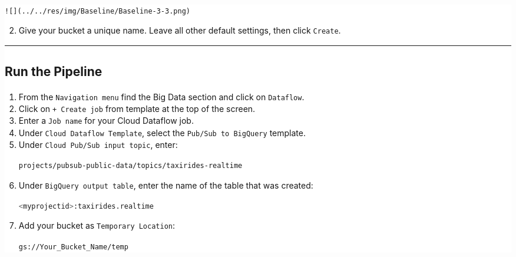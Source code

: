     ![](../../res/img/Baseline/Baseline-3-3.png)
2. Give your bucket a unique name. Leave all other default settings, then click `Create`.

---
## Run the Pipeline

1. From the `Navigation menu` find the Big Data section and click on `Dataflow`.
2. Click on `+ Create job` from template at the top of the screen.
3. Enter a `Job name` for your Cloud Dataflow job.
4. Under `Cloud Dataflow Template`, select the `Pub/Sub to BigQuery` template.
5. Under `Cloud Pub/Sub input topic`, enter:
    ```bash
    projects/pubsub-public-data/topics/taxirides-realtime
    ```
6. Under `BigQuery output table`, enter the name of the table that was created:
    ```bash
    <myprojectid>:taxirides.realtime
    ```
7. Add your bucket as `Temporary Location`:
    ```bash
    gs://Your_Bucket_Name/temp
    ```
